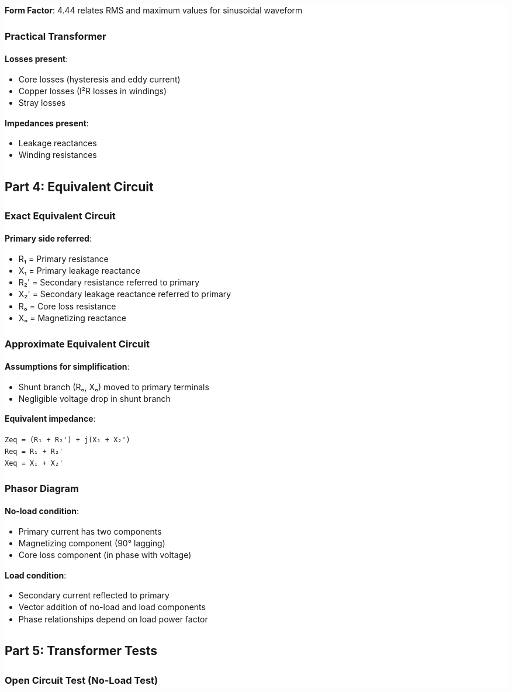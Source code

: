 **Form Factor**: 4.44 relates RMS and maximum values for sinusoidal waveform

### Practical Transformer

**Losses present**:
- Core losses (hysteresis and eddy current)
- Copper losses (I²R losses in windings)
- Stray losses

**Impedances present**:
- Leakage reactances
- Winding resistances

## Part 4: Equivalent Circuit

### Exact Equivalent Circuit

**Primary side referred**:
- R₁ = Primary resistance
- X₁ = Primary leakage reactance
- R₂' = Secondary resistance referred to primary
- X₂' = Secondary leakage reactance referred to primary
- Rₒ = Core loss resistance
- Xₒ = Magnetizing reactance

### Approximate Equivalent Circuit

**Assumptions for simplification**:
- Shunt branch (Rₒ, Xₒ) moved to primary terminals
- Negligible voltage drop in shunt branch

**Equivalent impedance**:
```
Zeq = (R₁ + R₂') + j(X₁ + X₂')
Req = R₁ + R₂'
Xeq = X₁ + X₂'
```

### Phasor Diagram

**No-load condition**:
- Primary current has two components
- Magnetizing component (90° lagging)
- Core loss component (in phase with voltage)

**Load condition**:
- Secondary current reflected to primary
- Vector addition of no-load and load components
- Phase relationships depend on load power factor

## Part 5: Transformer Tests

### Open Circuit Test (No-Load Test)
